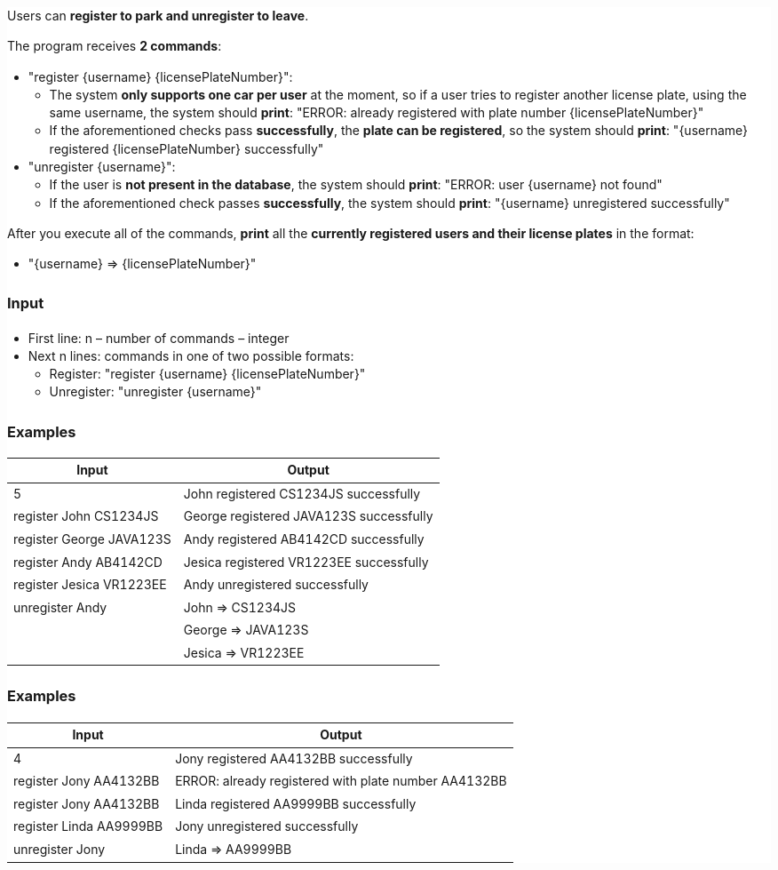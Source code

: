 Users can **register to park and unregister to leave**.

The program receives **2 commands**:
- "register \{username\} \{licensePlateNumber\}":
    - The system **only supports one car per user** at the moment, so if a user tries to register another license plate, using the same username, the system should **print**: "ERROR: already registered with plate number \{licensePlateNumber\}"
    - If the aforementioned checks pass **successfully**, the **plate can be registered**, so the system should **print**: "\{username\} registered \{licensePlateNumber\} successfully"
- "unregister \{username\}":
    - If the user is **not present in the database**, the system should **print**: "ERROR: user \{username\} not found"
    - If the aforementioned check passes **successfully**, the system should **print**: "\{username\} unregistered successfully"

After you execute all of the commands, **print** all the **currently registered users and their license plates** in the format:
- "\{username\} => \{licensePlateNumber\}"

### Input
- First line: n – number of commands – integer
- Next n lines: commands in one of two possible formats:
    - Register: "register \{username\} \{licensePlateNumber\}"
    - Unregister: "unregister \{username\}"

### Examples
| **Input** | **Output** |
| --- | --- |
| 5 | John registered CS1234JS successfully | 
| register John CS1234JS | George registered JAVA123S successfully |
| register George JAVA123S | Andy registered AB4142CD successfully |
| register Andy AB4142CD | Jesica registered VR1223EE successfully | 
| register Jesica VR1223EE | Andy unregistered successfully | 
| unregister Andy | John => CS1234JS | 
| | George => JAVA123S | 
| | Jesica => VR1223EE | 

### Examples
| **Input** | **Output** |
| --- | --- |
| 4 | Jony registered AA4132BB successfully | 
| register Jony AA4132BB | ERROR: already registered with plate number AA4132BB |
| register Jony AA4132BB | Linda registered AA9999BB successfully |
| register Linda AA9999BB | Jony unregistered successfully | 
| unregister Jony | Linda => AA9999BB | 
